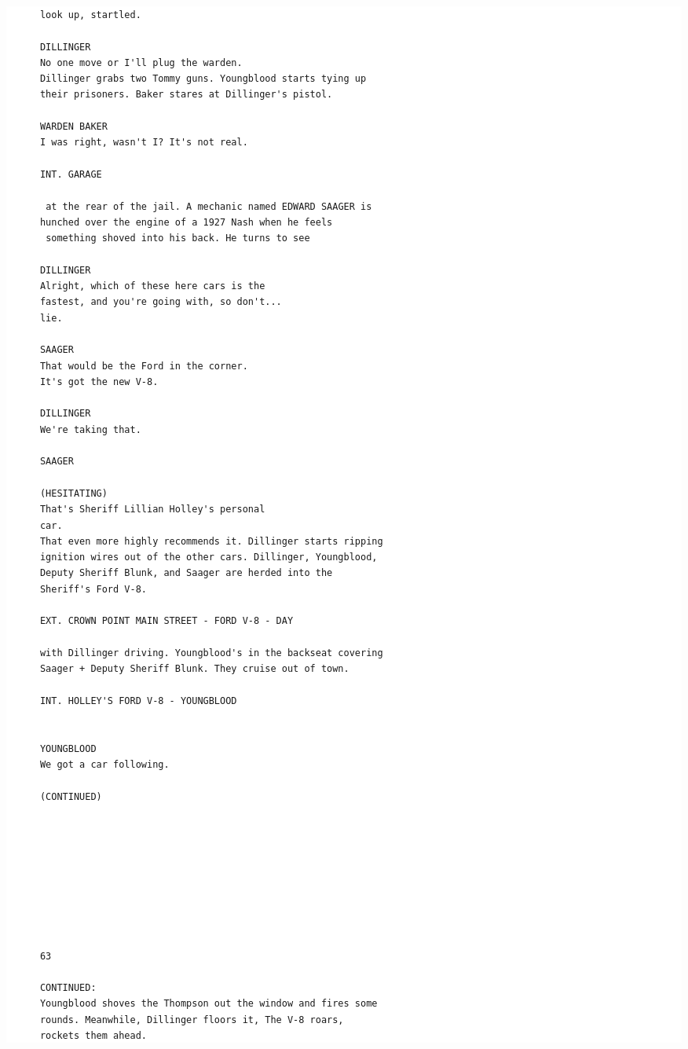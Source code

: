           look up, startled.

          DILLINGER
          No one move or I'll plug the warden.
          Dillinger grabs two Tommy guns. Youngblood starts tying up
          their prisoners. Baker stares at Dillinger's pistol.

          WARDEN BAKER
          I was right, wasn't I? It's not real.

          INT. GARAGE

           at the rear of the jail. A mechanic named EDWARD SAAGER is
          hunched over the engine of a 1927 Nash when he feels
           something shoved into his back. He turns to see

          DILLINGER
          Alright, which of these here cars is the
          fastest, and you're going with, so don't...
          lie.

          SAAGER
          That would be the Ford in the corner.
          It's got the new V-8.

          DILLINGER
          We're taking that.

          SAAGER

          (HESITATING)
          That's Sheriff Lillian Holley's personal
          car.
          That even more highly recommends it. Dillinger starts ripping
          ignition wires out of the other cars. Dillinger, Youngblood,
          Deputy Sheriff Blunk, and Saager are herded into the
          Sheriff's Ford V-8.

          EXT. CROWN POINT MAIN STREET - FORD V-8 - DAY

          with Dillinger driving. Youngblood's in the backseat covering
          Saager + Deputy Sheriff Blunk. They cruise out of town.

          INT. HOLLEY'S FORD V-8 - YOUNGBLOOD


          YOUNGBLOOD
          We got a car following.

          (CONTINUED)

          

          

          

          

          63

          CONTINUED:
          Youngblood shoves the Thompson out the window and fires some
          rounds. Meanwhile, Dillinger floors it, The V-8 roars,
          rockets them ahead.
